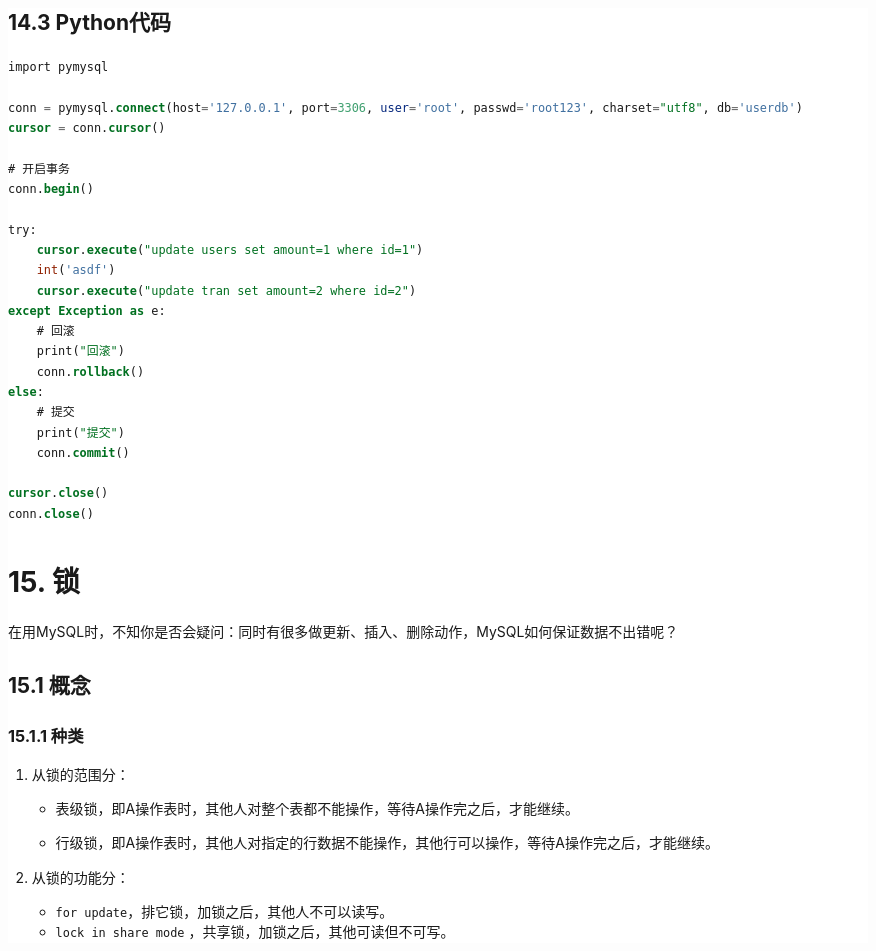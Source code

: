 ```sql
```



## 14.3 Python代码

```sql
import pymysql

conn = pymysql.connect(host='127.0.0.1', port=3306, user='root', passwd='root123', charset="utf8", db='userdb')
cursor = conn.cursor()

# 开启事务
conn.begin()

try:
    cursor.execute("update users set amount=1 where id=1")
    int('asdf')
    cursor.execute("update tran set amount=2 where id=2")
except Exception as e:
    # 回滚
    print("回滚")
    conn.rollback()
else:
    # 提交
    print("提交")
    conn.commit()

cursor.close()
conn.close()
```



# 15. 锁

在用MySQL时，不知你是否会疑问：同时有很多做更新、插入、删除动作，MySQL如何保证数据不出错呢？



## 15.1 概念

### 15.1.1 种类

1. 从锁的范围分：

   - 表级锁，即A操作表时，其他人对整个表都不能操作，等待A操作完之后，才能继续。

   - 行级锁，即A操作表时，其他人对指定的行数据不能操作，其他行可以操作，等待A操作完之后，才能继续。


2. 从锁的功能分：
   - `for update`，排它锁，加锁之后，其他人不可以读写。
   - `lock in share mode` ，共享锁，加锁之后，其他可读但不可写。
